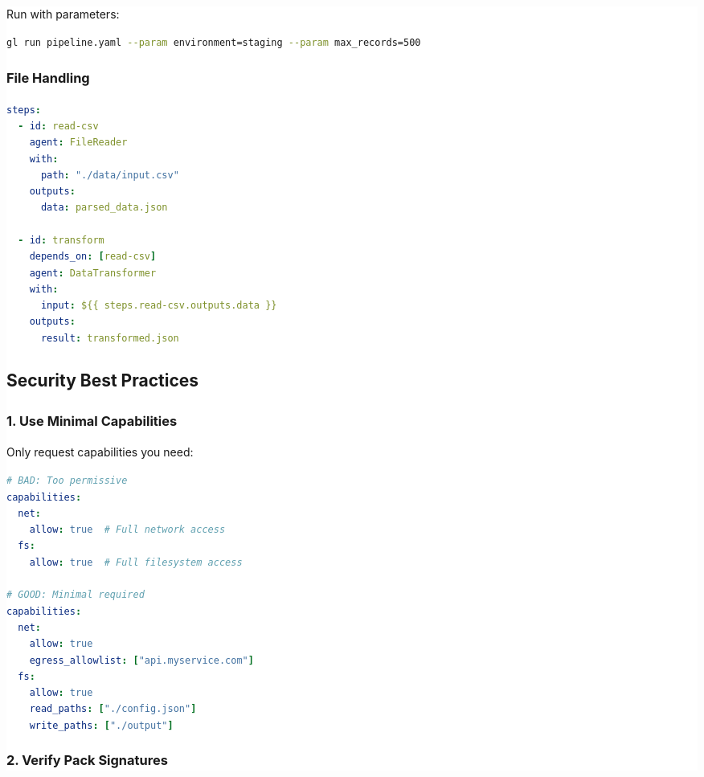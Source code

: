 Run with parameters:

```bash
gl run pipeline.yaml --param environment=staging --param max_records=500
```

### File Handling

```yaml
steps:
  - id: read-csv
    agent: FileReader
    with:
      path: "./data/input.csv"
    outputs:
      data: parsed_data.json

  - id: transform
    depends_on: [read-csv]
    agent: DataTransformer
    with:
      input: ${{ steps.read-csv.outputs.data }}
    outputs:
      result: transformed.json
```

## Security Best Practices

### 1. Use Minimal Capabilities

Only request capabilities you need:

```yaml
# BAD: Too permissive
capabilities:
  net:
    allow: true  # Full network access
  fs:
    allow: true  # Full filesystem access

# GOOD: Minimal required
capabilities:
  net:
    allow: true
    egress_allowlist: ["api.myservice.com"]
  fs:
    allow: true
    read_paths: ["./config.json"]
    write_paths: ["./output"]
```

### 2. Verify Pack Signatures
